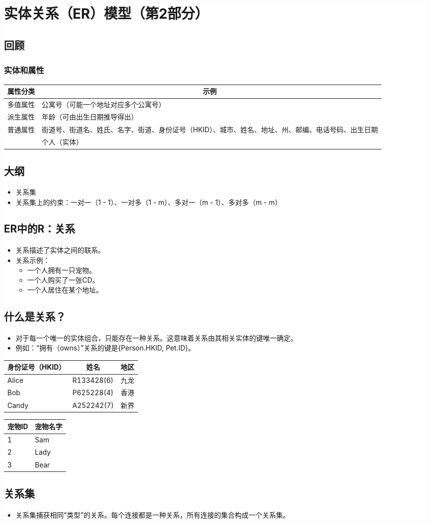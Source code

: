 # 实体关系（ER）模型（第2部分）
## 回顾
### 实体和属性
|属性分类|示例|
|---|---|
|多值属性|公寓号（可能一个地址对应多个公寓号）|
|派生属性|年龄（可由出生日期推导得出）|
|普通属性|街道号、街道名、姓氏、名字、街道、身份证号（HKID）、城市、姓名、地址、州、邮编、电话号码、出生日期  |
|  | 个人（实体） |

## 大纲
- 关系集
- 关系集上的约束：一对一（1 - 1）、一对多（1 - m）、多对一（m - 1）、多对多（m - m）

## ER中的R：关系
- 关系描述了实体之间的联系。
- 关系示例：
    - 一个人拥有一只宠物。
    - 一个人购买了一张CD。
    - 一个人居住在某个地址。

## 什么是关系？
- 对于每一个唯一的实体组合，只能存在一种关系。这意味着关系由其相关实体的键唯一确定。
- 例如：“拥有（owns）”关系的键是{Person.HKID, Pet.ID}。

|身份证号（HKID）|姓名|地区|
|---|---|---|
|Alice|R133428(6)|九龙|
|Bob|P625228(4)|香港|
|Candy|A252242(7)|新界|

|宠物ID|宠物名字|
|---|---|
|1|Sam|
|2|Lady|
|3|Bear|

## 关系集
- 关系集捕获相同“类型”的关系。每个连接都是一种关系，所有连接的集合构成一个关系集。
